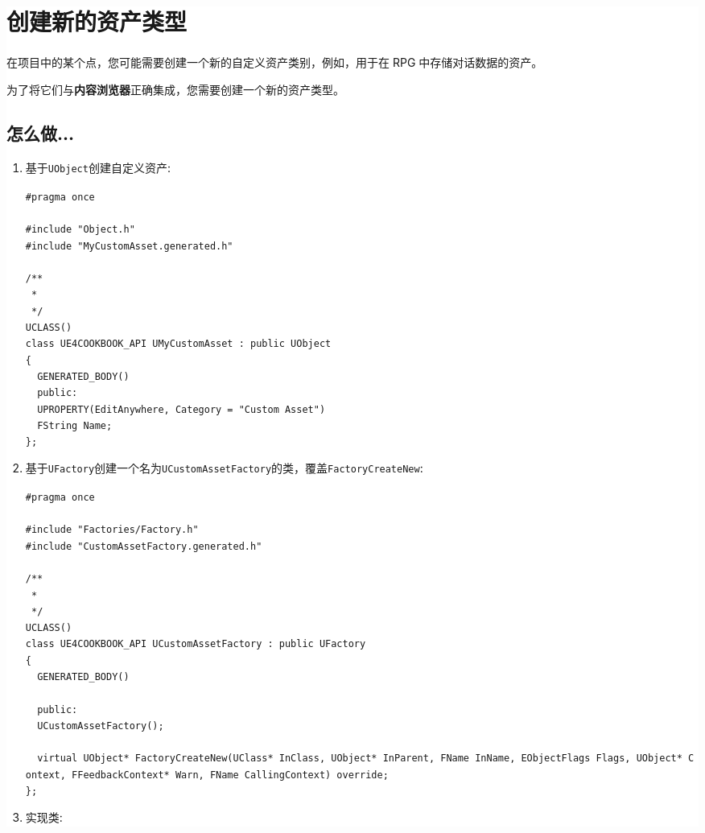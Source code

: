 # 创建新的资产类型

在项目中的某个点，您可能需要创建一个新的自定义资产类别，例如，用于在 RPG 中存储对话数据的资产。

为了将它们与**内容浏览器**正确集成，您需要创建一个新的资产类型。

## 怎么做…

1.  基于`UObject`创建自定义资产:

    ```
    #pragma once

    #include "Object.h"
    #include "MyCustomAsset.generated.h"

    /**
     * 
     */
    UCLASS()
    class UE4COOKBOOK_API UMyCustomAsset : public UObject
    {
      GENERATED_BODY()
      public:
      UPROPERTY(EditAnywhere, Category = "Custom Asset")
      FString Name;
    };
    ```

2.  基于`UFactory`创建一个名为`UCustomAssetFactory`的类，覆盖`FactoryCreateNew`:

    ```
    #pragma once

    #include "Factories/Factory.h"
    #include "CustomAssetFactory.generated.h"

    /**
     * 
     */
    UCLASS()
    class UE4COOKBOOK_API UCustomAssetFactory : public UFactory
    {
      GENERATED_BODY()

      public:
      UCustomAssetFactory();

      virtual UObject* FactoryCreateNew(UClass* InClass, UObject* InParent, FName InName, EObjectFlags Flags, UObject* Context, FFeedbackContext* Warn, FName CallingContext) override;
    };
    ```

3.  实现类:
